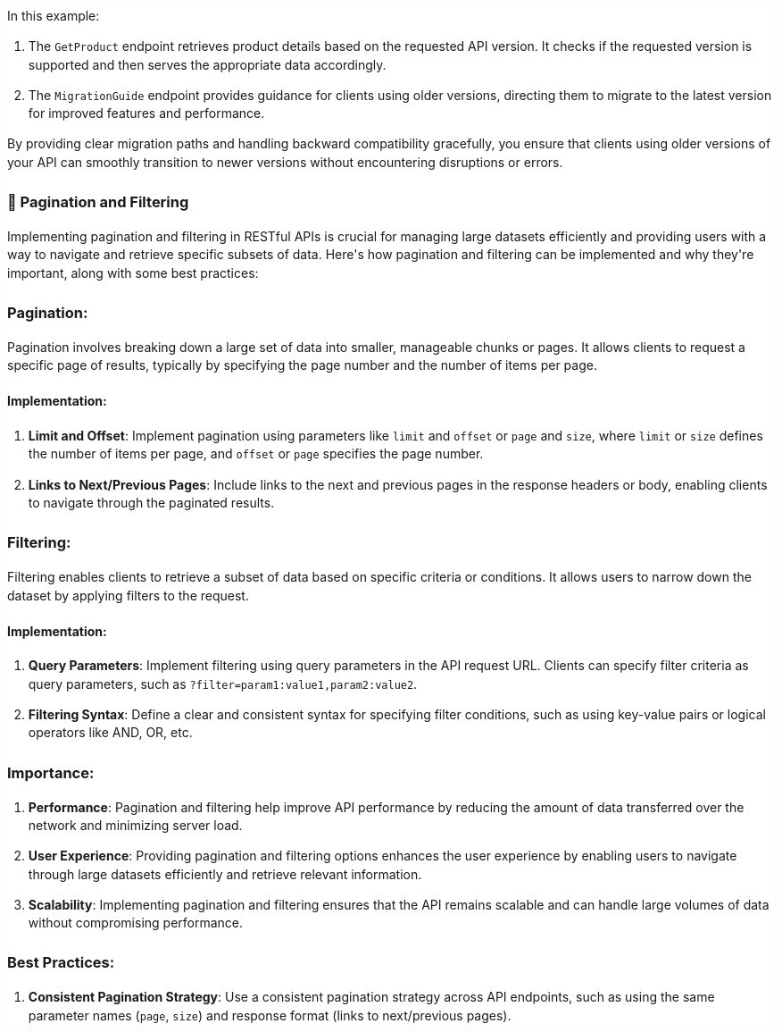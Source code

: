 
In this example:

1.  The `GetProduct` endpoint retrieves product details based on the requested API version. It checks if the requested version is supported and then serves the appropriate data accordingly.

2.  The `MigrationGuide` endpoint provides guidance for clients using older versions, directing them to migrate to the latest version for improved features and performance.

By providing clear migration paths and handling backward compatibility gracefully, you ensure that clients using older versions of your API can smoothly transition to newer versions without encountering disruptions or errors.


### 🚀 Pagination and Filtering
Implementing pagination and filtering in RESTful APIs is crucial for managing large datasets efficiently and providing users with a way to navigate and retrieve specific subsets of data. Here's how pagination and filtering can be implemented and why they're important, along with some best practices:

### Pagination:
Pagination involves breaking down a large set of data into smaller, manageable chunks or pages. It allows clients to request a specific page of results, typically by specifying the page number and the number of items per page.

#### Implementation:
1. **Limit and Offset**: Implement pagination using parameters like `limit` and `offset` or `page` and `size`, where `limit` or `size` defines the number of items per page, and `offset` or `page` specifies the page number.

2. **Links to Next/Previous Pages**: Include links to the next and previous pages in the response headers or body, enabling clients to navigate through the paginated results.

### Filtering:
Filtering enables clients to retrieve a subset of data based on specific criteria or conditions. It allows users to narrow down the dataset by applying filters to the request.

#### Implementation:
1. **Query Parameters**: Implement filtering using query parameters in the API request URL. Clients can specify filter criteria as query parameters, such as `?filter=param1:value1,param2:value2`.

2. **Filtering Syntax**: Define a clear and consistent syntax for specifying filter conditions, such as using key-value pairs or logical operators like AND, OR, etc.

### Importance:
1. **Performance**: Pagination and filtering help improve API performance by reducing the amount of data transferred over the network and minimizing server load.

2. **User Experience**: Providing pagination and filtering options enhances the user experience by enabling users to navigate through large datasets efficiently and retrieve relevant information.

3. **Scalability**: Implementing pagination and filtering ensures that the API remains scalable and can handle large volumes of data without compromising performance.

### Best Practices:
1. **Consistent Pagination Strategy**: Use a consistent pagination strategy across API endpoints, such as using the same parameter names (`page`, `size`) and response format (links to next/previous pages).
